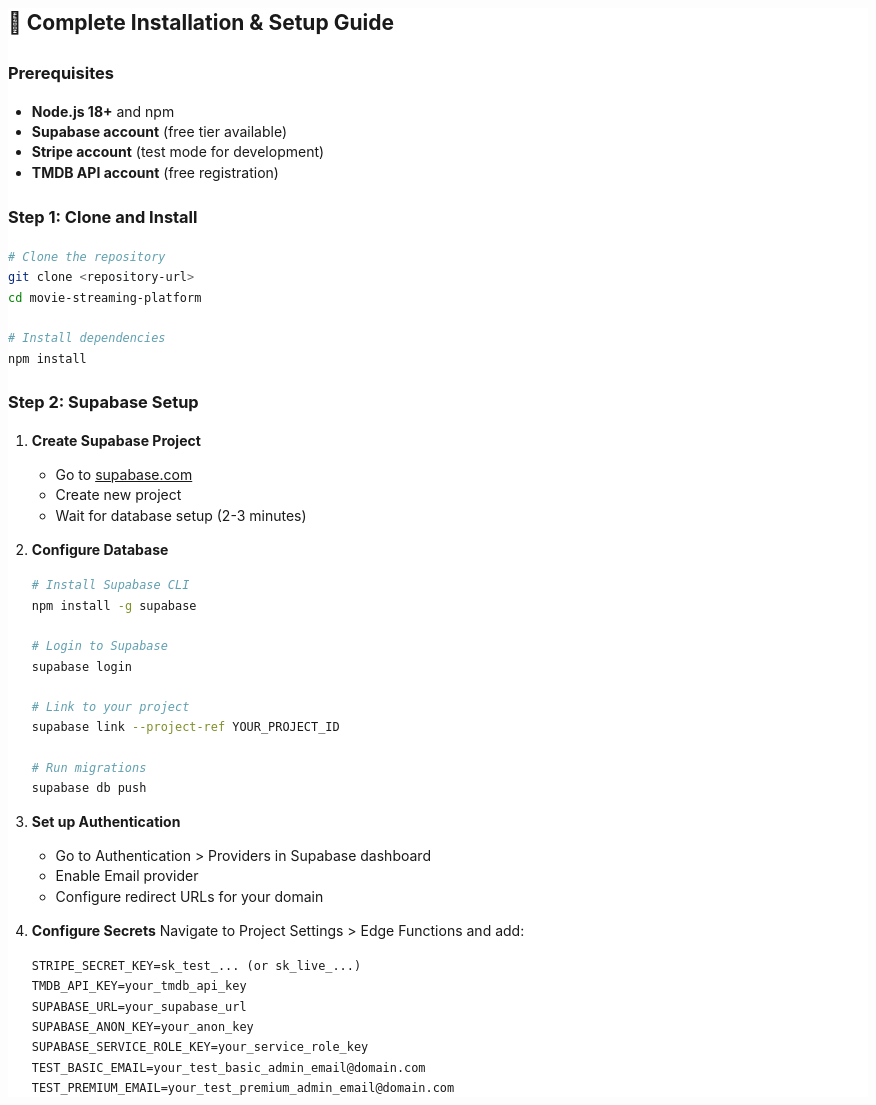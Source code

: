 ## 🚀 Complete Installation & Setup Guide

### Prerequisites
- **Node.js 18+** and npm
- **Supabase account** (free tier available)
- **Stripe account** (test mode for development)
- **TMDB API account** (free registration)

### Step 1: Clone and Install

```bash
# Clone the repository
git clone <repository-url>
cd movie-streaming-platform

# Install dependencies
npm install
```

### Step 2: Supabase Setup

1. **Create Supabase Project**
   - Go to [supabase.com](https://supabase.com)
   - Create new project
   - Wait for database setup (2-3 minutes)

2. **Configure Database**
   ```bash
   # Install Supabase CLI
   npm install -g supabase

   # Login to Supabase
   supabase login

   # Link to your project
   supabase link --project-ref YOUR_PROJECT_ID

   # Run migrations
   supabase db push
   ```

3. **Set up Authentication**
   - Go to Authentication > Providers in Supabase dashboard
   - Enable Email provider
   - Configure redirect URLs for your domain

4. **Configure Secrets**
   Navigate to Project Settings > Edge Functions and add:
   ```
   STRIPE_SECRET_KEY=sk_test_... (or sk_live_...)
   TMDB_API_KEY=your_tmdb_api_key
   SUPABASE_URL=your_supabase_url
   SUPABASE_ANON_KEY=your_anon_key
   SUPABASE_SERVICE_ROLE_KEY=your_service_role_key
   TEST_BASIC_EMAIL=your_test_basic_admin_email@domain.com
   TEST_PREMIUM_EMAIL=your_test_premium_admin_email@domain.com
   ```
